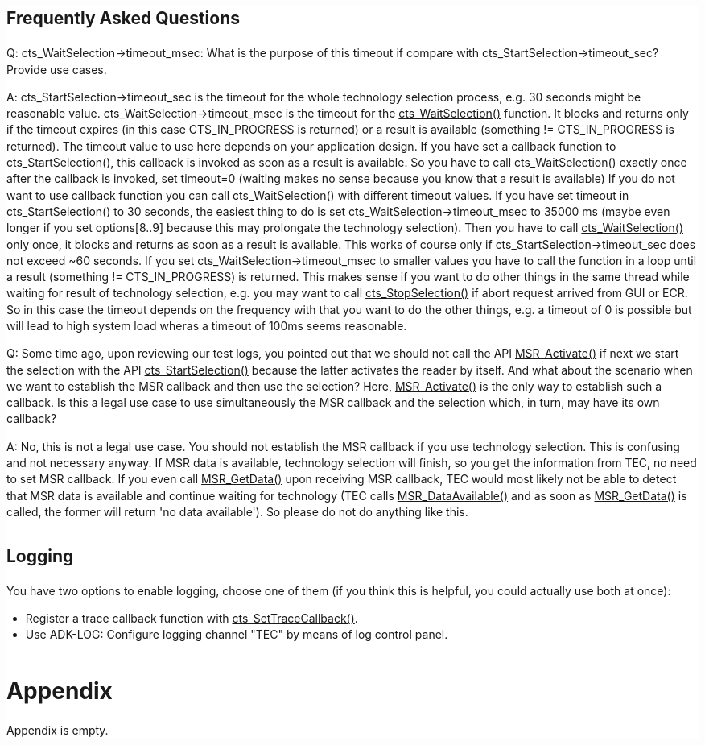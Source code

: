 ## Frequently Asked Questions <a href="#subsec_tec_frequently_asked_questions" id="subsec_tec_frequently_asked_questions"></a>

Q: cts_WaitSelection-\>timeout_msec: What is the purpose of this timeout if compare with cts_StartSelection-\>timeout_sec? Provide use cases.

A: cts_StartSelection-\>timeout_sec is the timeout for the whole technology selection process, e.g. 30 seconds might be reasonable value. cts_WaitSelection-\>timeout_msec is the timeout for the <a href="tec_8h.md#aee5b104d8ad6e85feddb685379cdbf0c">cts_WaitSelection()</a> function. It blocks and returns only if the timeout expires (in this case CTS_IN_PROGRESS is returned) or a result is available (something != CTS_IN_PROGRESS is returned). The timeout value to use here depends on your application design. If you have set a callback function to <a href="tec_8h.md#ac6699fe32fc23e90713eb617e9ff25e7">cts_StartSelection()</a>, this callback is invoked as soon as a result is available. So you have to call <a href="tec_8h.md#aee5b104d8ad6e85feddb685379cdbf0c">cts_WaitSelection()</a> exactly once after the callback is invoked, set timeout=0 (waiting makes no sense because you know that a result is available) If you do not want to use callback function you can call <a href="tec_8h.md#aee5b104d8ad6e85feddb685379cdbf0c">cts_WaitSelection()</a> with different timeout values. If you have set timeout in <a href="tec_8h.md#ac6699fe32fc23e90713eb617e9ff25e7">cts_StartSelection()</a> to 30 seconds, the easiest thing to do is set cts_WaitSelection-\>timeout_msec to 35000 ms (maybe even longer if you set options\[8..9\] because this may prolongate the technology selection). Then you have to call <a href="tec_8h.md#aee5b104d8ad6e85feddb685379cdbf0c">cts_WaitSelection()</a> only once, it blocks and returns as soon as a result is available. This works of course only if cts_StartSelection-\>timeout_sec does not exceed \~60 seconds. If you set cts_WaitSelection-\>timeout_msec to smaller values you have to call the function in a loop until a result (something != CTS_IN_PROGRESS) is returned. This makes sense if you want to do other things in the same thread while waiting for result of technology selection, e.g. you may want to call <a href="tec_8h.md#acaf2d75d1b584ae97ff9ee4da47cee38">cts_StopSelection()</a> if abort request arrived from GUI or ECR. So in this case the timeout depends on the frequency with that you want to do the other things, e.g. a timeout of 0 is possible but will lead to high system load wheras a timeout of 100ms seems reasonable.

Q: Some time ago, upon reviewing our test logs, you pointed out that we should not call the API <a href="msr_8h.md#a1e92fd29720fecbf50da24a30c7b512f">MSR_Activate()</a> if next we start the selection with the API <a href="tec_8h.md#ac6699fe32fc23e90713eb617e9ff25e7">cts_StartSelection()</a> because the latter activates the reader by itself. And what about the scenario when we want to establish the MSR callback and then use the selection? Here, <a href="msr_8h.md#a1e92fd29720fecbf50da24a30c7b512f">MSR_Activate()</a> is the only way to establish such a callback. Is this a legal use case to use simultaneously the MSR callback and the selection which, in turn, may have its own callback?

A: No, this is not a legal use case. You should not establish the MSR callback if you use technology selection. This is confusing and not necessary anyway. If MSR data is available, technology selection will finish, so you get the information from TEC, no need to set MSR callback. If you even call <a href="msr_8h.md#ad00fdde838f486d43be689650ab58d43">MSR_GetData()</a> upon receiving MSR callback, TEC would most likely not be able to detect that MSR data is available and continue waiting for technology (TEC calls <a href="msr_8h.md#a8096fa193f035eb4b80673260d720477">MSR_DataAvailable()</a> and as soon as <a href="msr_8h.md#ad00fdde838f486d43be689650ab58d43">MSR_GetData()</a> is called, the former will return \'no data available\'). So please do not do anything like this.

## Logging <a href="#subsec_tec_logging" id="subsec_tec_logging"></a>

You have two options to enable logging, choose one of them (if you think this is helpful, you could actually use both at once):

- Register a trace callback function with <a href="tec__common_8h.md#a90770d44c55c14fa472396c74fec6052">cts_SetTraceCallback()</a>.
- Use ADK-LOG: Configure logging channel \"TEC\" by means of log control panel.

# Appendix <a href="#sec_tec_appendix" id="sec_tec_appendix"></a>

Appendix is empty.
